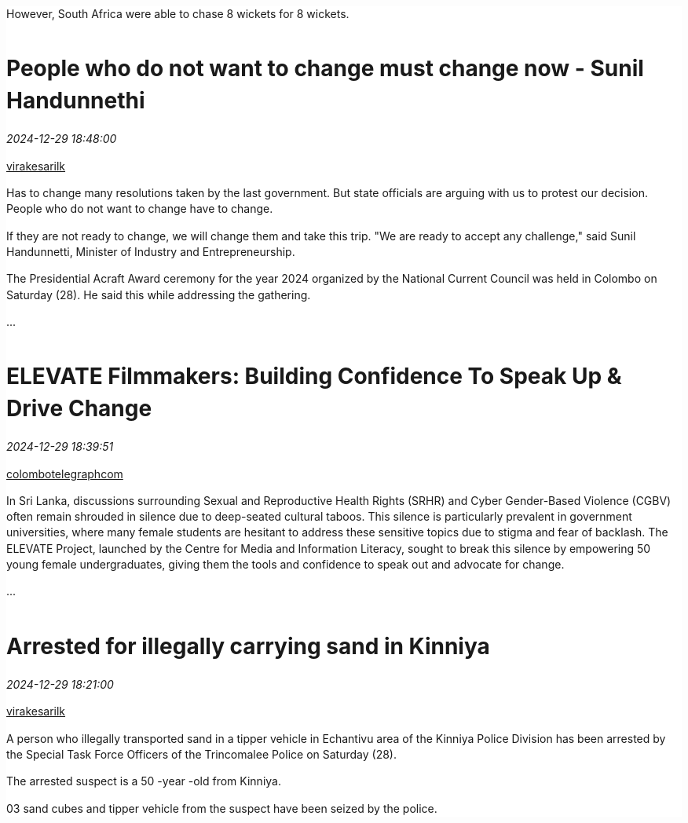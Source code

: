 However, South Africa were able to chase 8 wickets for 8 wickets.



# People who do not want to change must change now - Sunil Handunnethi

*2024-12-29 18:48:00*

[virakesarilk](https://www.virakesari.lk/article/202496)

Has to change many resolutions taken by the last government. But state officials are arguing with us to protest our decision. People who do not want to change have to change.

If they are not ready to change, we will change them and take this trip. "We are ready to accept any challenge," said Sunil Handunnetti, Minister of Industry and Entrepreneurship.

The Presidential Acraft Award ceremony for the year 2024 organized by the National Current Council was held in Colombo on Saturday (28). He said this while addressing the gathering.

...



# ELEVATE Filmmakers: Building Confidence To Speak Up & Drive Change

*2024-12-29 18:39:51*

[colombotelegraphcom](https://www.colombotelegraph.com/index.php/elevate-filmmakers-building-confidence-to-speak-up-drive-change/)

In Sri Lanka, discussions surrounding Sexual and Reproductive Health Rights (SRHR) and Cyber Gender-Based Violence (CGBV) often remain shrouded in silence due to deep-seated cultural taboos. This silence is particularly prevalent in government universities, where many female students are hesitant to address these sensitive topics due to stigma and fear of backlash. The ELEVATE Project, launched by the Centre for Media and Information Literacy, sought to break this silence by empowering 50 young female undergraduates, giving them the tools and confidence to speak out and advocate for change.

...



# Arrested for illegally carrying sand in Kinniya

*2024-12-29 18:21:00*

[virakesarilk](https://www.virakesari.lk/article/202484)

A person who illegally transported sand in a tipper vehicle in Echantivu area of ​​the Kinniya Police Division has been arrested by the Special Task Force Officers of the Trincomalee Police on Saturday (28).

The arrested suspect is a 50 -year -old from Kinniya.

03 sand cubes and tipper vehicle from the suspect have been seized by the police.

